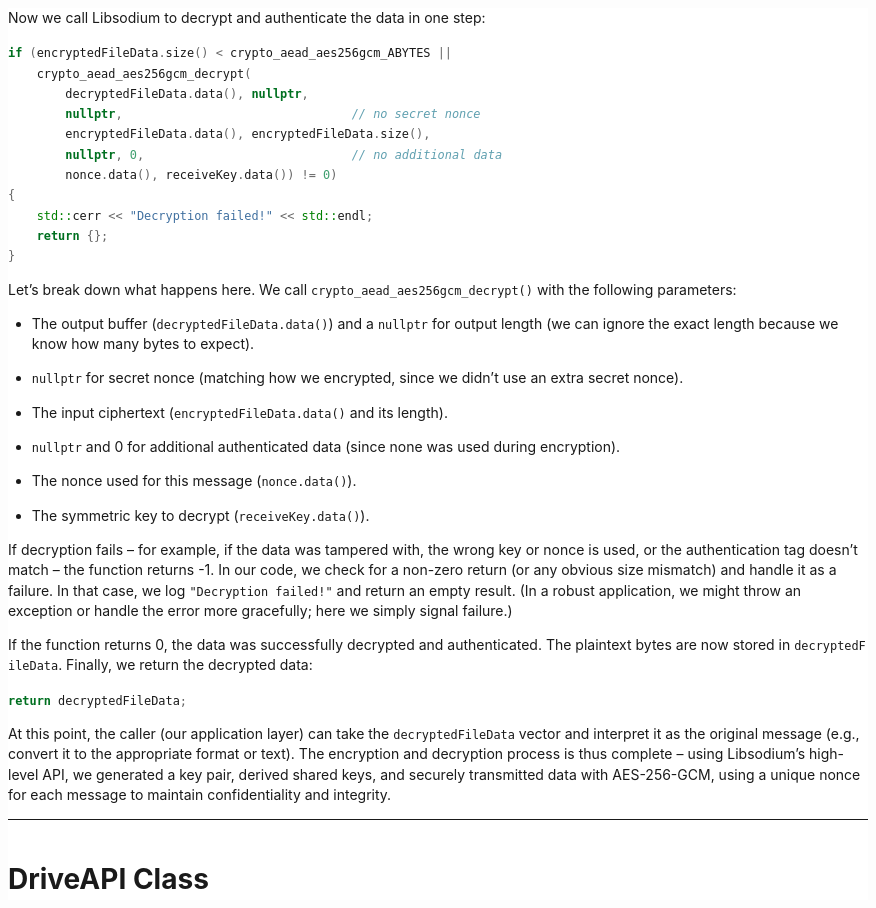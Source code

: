 Now we call Libsodium to decrypt and authenticate the data in one step:

```cpp
if (encryptedFileData.size() < crypto_aead_aes256gcm_ABYTES ||
    crypto_aead_aes256gcm_decrypt(
        decryptedFileData.data(), nullptr,
        nullptr,                                // no secret nonce
        encryptedFileData.data(), encryptedFileData.size(),
        nullptr, 0,                             // no additional data
        nonce.data(), receiveKey.data()) != 0) 
{
    std::cerr << "Decryption failed!" << std::endl;
    return {};
}
```

Let’s break down what happens here. We call `crypto_aead_aes256gcm_decrypt()` with the following parameters:

- The output buffer (`decryptedFileData.data()`) and a `nullptr` for output length (we can ignore the exact length because we know how many bytes to expect).
    
- `nullptr` for secret nonce (matching how we encrypted, since we didn’t use an extra secret nonce).
    
- The input ciphertext (`encryptedFileData.data()` and its length).
    
- `nullptr` and 0 for additional authenticated data (since none was used during encryption).
    
- The nonce used for this message (`nonce.data()`).
    
- The symmetric key to decrypt (`receiveKey.data()`).
    

If decryption fails – for example, if the data was tampered with, the wrong key or nonce is used, or the authentication tag doesn’t match – the function returns -1. In our code, we check for a non-zero return (or any obvious size mismatch) and handle it as a failure. In that case, we log `"Decryption failed!"` and return an empty result. (In a robust application, we might throw an exception or handle the error more gracefully; here we simply signal failure.)

If the function returns 0, the data was successfully decrypted and authenticated. The plaintext bytes are now stored in `decryptedFileData`. Finally, we return the decrypted data:

```cpp
return decryptedFileData;
```

At this point, the caller (our application layer) can take the `decryptedFileData` vector and interpret it as the original message (e.g., convert it to the appropriate format or text). The encryption and decryption process is thus complete – using Libsodium’s high-level API, we generated a key pair, derived shared keys, and securely transmitted data with AES-256-GCM, using a unique nonce for each message to maintain confidentiality and integrity.

---

# DriveAPI Class
